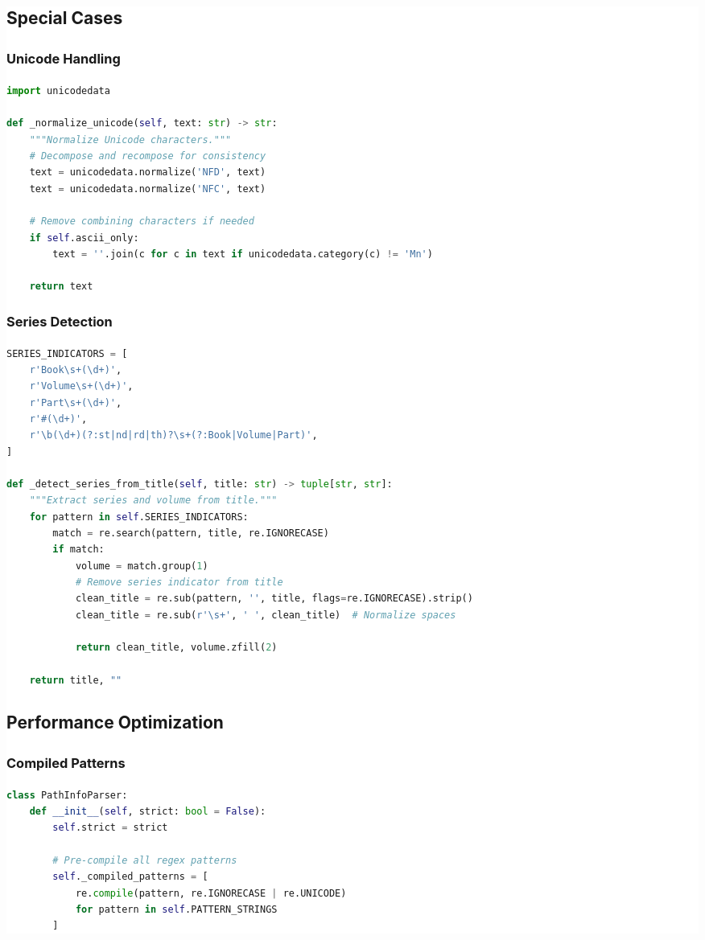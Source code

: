 ## Special Cases

### Unicode Handling
```python
import unicodedata

def _normalize_unicode(self, text: str) -> str:
    """Normalize Unicode characters."""
    # Decompose and recompose for consistency
    text = unicodedata.normalize('NFD', text)
    text = unicodedata.normalize('NFC', text)

    # Remove combining characters if needed
    if self.ascii_only:
        text = ''.join(c for c in text if unicodedata.category(c) != 'Mn')

    return text
```

### Series Detection
```python
SERIES_INDICATORS = [
    r'Book\s+(\d+)',
    r'Volume\s+(\d+)',
    r'Part\s+(\d+)',
    r'#(\d+)',
    r'\b(\d+)(?:st|nd|rd|th)?\s+(?:Book|Volume|Part)',
]

def _detect_series_from_title(self, title: str) -> tuple[str, str]:
    """Extract series and volume from title."""
    for pattern in self.SERIES_INDICATORS:
        match = re.search(pattern, title, re.IGNORECASE)
        if match:
            volume = match.group(1)
            # Remove series indicator from title
            clean_title = re.sub(pattern, '', title, flags=re.IGNORECASE).strip()
            clean_title = re.sub(r'\s+', ' ', clean_title)  # Normalize spaces

            return clean_title, volume.zfill(2)

    return title, ""
```

## Performance Optimization

### Compiled Patterns
```python
class PathInfoParser:
    def __init__(self, strict: bool = False):
        self.strict = strict

        # Pre-compile all regex patterns
        self._compiled_patterns = [
            re.compile(pattern, re.IGNORECASE | re.UNICODE)
            for pattern in self.PATTERN_STRINGS
        ]
```
